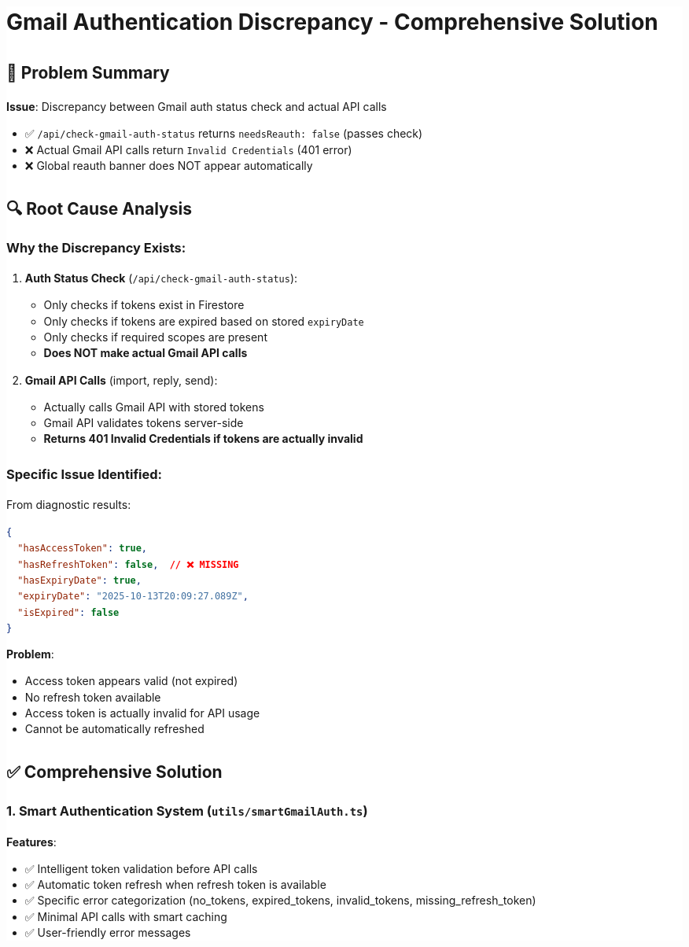 # Gmail Authentication Discrepancy - Comprehensive Solution

## 🚨 Problem Summary

**Issue**: Discrepancy between Gmail auth status check and actual API calls
- ✅ `/api/check-gmail-auth-status` returns `needsReauth: false` (passes check)
- ❌ Actual Gmail API calls return `Invalid Credentials` (401 error)
- ❌ Global reauth banner does NOT appear automatically

## 🔍 Root Cause Analysis

### Why the Discrepancy Exists:

1. **Auth Status Check** (`/api/check-gmail-auth-status`):
   - Only checks if tokens exist in Firestore
   - Only checks if tokens are expired based on stored `expiryDate`
   - Only checks if required scopes are present
   - **Does NOT make actual Gmail API calls**

2. **Gmail API Calls** (import, reply, send):
   - Actually calls Gmail API with stored tokens
   - Gmail API validates tokens server-side
   - **Returns 401 Invalid Credentials if tokens are actually invalid**

### Specific Issue Identified:

From diagnostic results:
```json
{
  "hasAccessToken": true,
  "hasRefreshToken": false,  // ❌ MISSING
  "hasExpiryDate": true,
  "expiryDate": "2025-10-13T20:09:27.089Z",
  "isExpired": false
}
```

**Problem**: 
- Access token appears valid (not expired)
- No refresh token available
- Access token is actually invalid for API usage
- Cannot be automatically refreshed

## ✅ Comprehensive Solution

### 1. Smart Authentication System (`utils/smartGmailAuth.ts`)

**Features**:
- ✅ Intelligent token validation before API calls
- ✅ Automatic token refresh when refresh token is available
- ✅ Specific error categorization (no_tokens, expired_tokens, invalid_tokens, missing_refresh_token)
- ✅ Minimal API calls with smart caching
- ✅ User-friendly error messages
